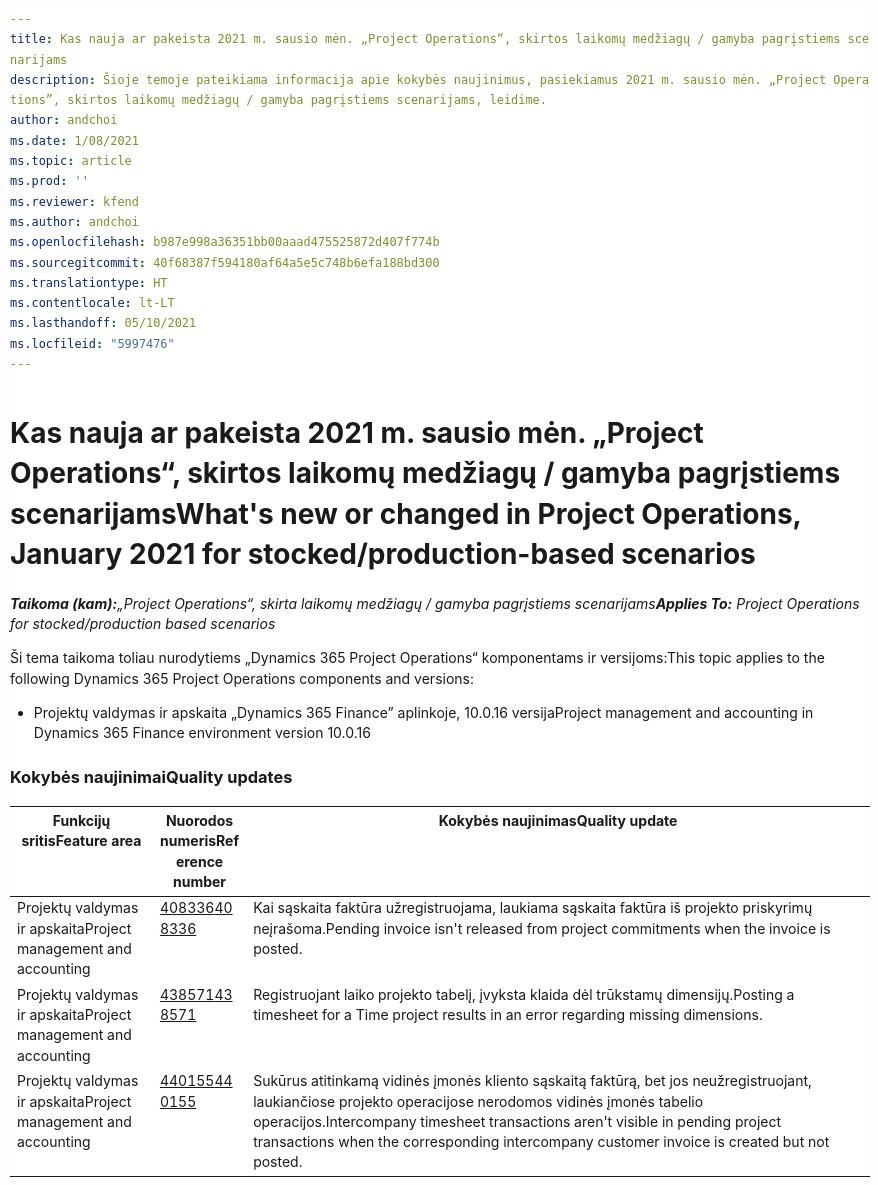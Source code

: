 ```yaml
---
title: Kas nauja ar pakeista 2021 m. sausio mėn. „Project Operations“, skirtos laikomų medžiagų / gamyba pagrįstiems scenarijams
description: Šioje temoje pateikiama informacija apie kokybės naujinimus, pasiekiamus 2021 m. sausio mėn. „Project Operations”, skirtos laikomų medžiagų / gamyba pagrįstiems scenarijams, leidime.
author: andchoi
ms.date: 1/08/2021
ms.topic: article
ms.prod: ''
ms.reviewer: kfend
ms.author: andchoi
ms.openlocfilehash: b987e998a36351bb00aaad475525872d407f774b
ms.sourcegitcommit: 40f68387f594180af64a5e5c748b6efa188bd300
ms.translationtype: HT
ms.contentlocale: lt-LT
ms.lasthandoff: 05/10/2021
ms.locfileid: "5997476"
---
```

# <a name="whats-new-or-changed-in-project-operations-january-2021-for-stockedproduction-based-scenarios"></a><span data-ttu-id="4d4e5-103">Kas nauja ar pakeista 2021 m. sausio mėn. „Project Operations“, skirtos laikomų medžiagų / gamyba pagrįstiems scenarijams</span><span class="sxs-lookup"><span data-stu-id="4d4e5-103">What's new or changed in Project Operations, January 2021 for stocked/production-based scenarios</span></span>

<span data-ttu-id="4d4e5-104">_**Taikoma (kam):**„Project Operations“, skirta laikomų medžiagų / gamyba pagrįstiems scenarijams_</span><span class="sxs-lookup"><span data-stu-id="4d4e5-104">_**Applies To:** Project Operations for stocked/production based scenarios_</span></span>

<span data-ttu-id="4d4e5-105">Ši tema taikoma toliau nurodytiems „Dynamics 365 Project Operations“ komponentams ir versijoms:</span><span class="sxs-lookup"><span data-stu-id="4d4e5-105">This topic applies to the following Dynamics 365 Project Operations components and versions:</span></span>

- <span data-ttu-id="4d4e5-106">Projektų valdymas ir apskaita „Dynamics 365 Finance” aplinkoje, 10.0.16 versija</span><span class="sxs-lookup"><span data-stu-id="4d4e5-106">Project management and accounting in Dynamics 365 Finance environment version 10.0.16</span></span>


### <a name="quality-updates"></a><span data-ttu-id="4d4e5-107">Kokybės naujinimai</span><span class="sxs-lookup"><span data-stu-id="4d4e5-107">Quality updates</span></span>

| <span data-ttu-id="4d4e5-108">Funkcijų sritis</span><span class="sxs-lookup"><span data-stu-id="4d4e5-108">Feature area</span></span>                        | <span data-ttu-id="4d4e5-109">Nuorodos numeris</span><span class="sxs-lookup"><span data-stu-id="4d4e5-109">Reference number</span></span> | <span data-ttu-id="4d4e5-110">Kokybės naujinimas</span><span class="sxs-lookup"><span data-stu-id="4d4e5-110">Quality update</span></span>                                                                                                                                                                                                                                                   |
|-------------------------------------|------------------|------------------------------------------------------------------------------------------------------------------------------------------------------------------------------------------------------------------------------------------------------------------|
| <span data-ttu-id="4d4e5-111">Projektų valdymas ir apskaita</span><span class="sxs-lookup"><span data-stu-id="4d4e5-111">Project management and accounting</span></span> | [<span data-ttu-id="4d4e5-112">408336</span><span class="sxs-lookup"><span data-stu-id="4d4e5-112">408336</span></span>](https://fix.lcs.dynamics.com/Issue/Details/?bugId=408336) | <span data-ttu-id="4d4e5-113">Kai sąskaita faktūra užregistruojama, laukiama sąskaita faktūra iš projekto priskyrimų neįrašoma.</span><span class="sxs-lookup"><span data-stu-id="4d4e5-113">Pending invoice isn't released from project commitments when the invoice is posted.</span></span>                                                                                                                                                                                              
| <span data-ttu-id="4d4e5-114">Projektų valdymas ir apskaita</span><span class="sxs-lookup"><span data-stu-id="4d4e5-114">Project management and accounting</span></span>   | [<span data-ttu-id="4d4e5-115">438571</span><span class="sxs-lookup"><span data-stu-id="4d4e5-115">438571</span></span>](https://fix.lcs.dynamics.com/Issue/Details/?bugId=438571) | <span data-ttu-id="4d4e5-116">Registruojant laiko projekto tabelį, įvyksta klaida dėl trūkstamų dimensijų.</span><span class="sxs-lookup"><span data-stu-id="4d4e5-116">Posting a timesheet for a Time project results in an error regarding missing dimensions.</span></span>                                                                                                                                                                                |
| <span data-ttu-id="4d4e5-117">Projektų valdymas ir apskaita</span><span class="sxs-lookup"><span data-stu-id="4d4e5-117">Project management and accounting</span></span>   | [<span data-ttu-id="4d4e5-118">440155</span><span class="sxs-lookup"><span data-stu-id="4d4e5-118">440155</span></span>](https://fix.lcs.dynamics.com/Issue/Details/?bugId=440155) | <span data-ttu-id="4d4e5-119">Sukūrus atitinkamą vidinės įmonės kliento sąskaitą faktūrą, bet jos neužregistruojant, laukiančiose projekto operacijose nerodomos vidinės įmonės tabelio operacijos.</span><span class="sxs-lookup"><span data-stu-id="4d4e5-119">Intercompany timesheet transactions aren't visible in pending project transactions when the corresponding intercompany customer invoice is created but not posted.</span></span>                                                                                            |